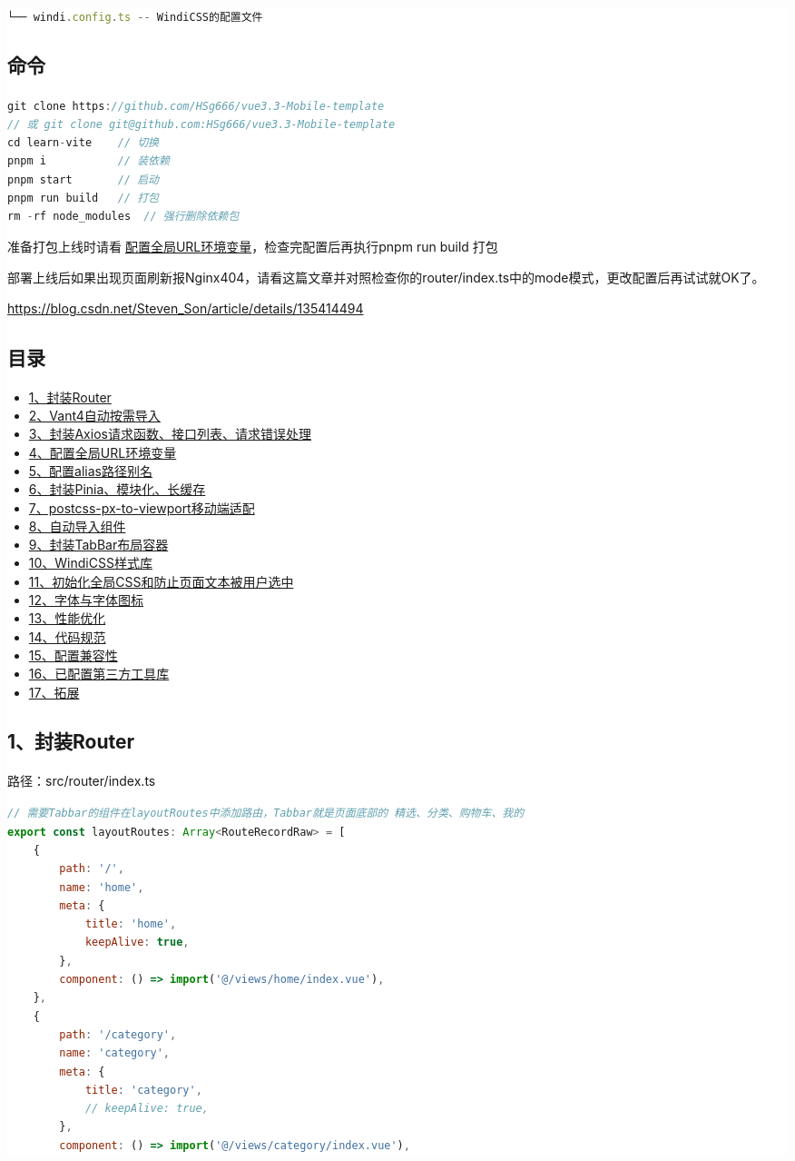 ```js
└── windi.config.ts -- WindiCSS的配置文件
```

## 命令

```js
git clone https://github.com/HSg666/vue3.3-Mobile-template  
// 或 git clone git@github.com:HSg666/vue3.3-Mobile-template
cd learn-vite    // 切换
pnpm i           // 装依赖
pnpm start       // 启动
pnpm run build   // 打包
rm -rf node_modules  // 强行删除依赖包
```
准备打包上线时请看 <a href="#globalUrl">配置全局URL环境变量</a>，检查完配置后再执行pnpm run build 打包

部署上线后如果出现页面刷新报Nginx404，请看这篇文章并对照检查你的router/index.ts中的mode模式，更改配置后再试试就OK了。

https://blog.csdn.net/Steven_Son/article/details/135414494

## 目录

- [1、封装Router](#router)
- [2、Vant4自动按需导入](#vant4)
- [3、封装Axios请求函数、接口列表、请求错误处理](#axios)
- [4、配置全局URL环境变量](#globalUrl) 
- [5、配置alias路径别名](#alias)
- [6、封装Pinia、模块化、长缓存](#pinia)
- [7、postcss-px-to-viewport移动端适配](#postcss-px-to-viewport)
- [8、自动导入组件](#unplugin-vue-components)
- [9、封装TabBar布局容器](#tabbar)
- [10、WindiCSS样式库](#windicss)
- [11、初始化全局CSS和防止页面文本被用户选中](#resetcss)
- [12、字体与字体图标](#iconfont)
- [13、性能优化](#xnyh)
- [14、代码规范](#pretter)
- [15、配置兼容性](#jrx)
- [16、已配置第三方工具库](#threeTool)
- [17、拓展](#tuozhan)

## <span id="router">1、封装Router</span>

路径：src/router/index.ts

```js
// 需要Tabbar的组件在layoutRoutes中添加路由，Tabbar就是页面底部的 精选、分类、购物车、我的
export const layoutRoutes: Array<RouteRecordRaw> = [
	{
		path: '/',
		name: 'home',
		meta: {
			title: 'home',
			keepAlive: true,
		},
		component: () => import('@/views/home/index.vue'),
	},
	{
		path: '/category',
		name: 'category',
		meta: {
			title: 'category',
			// keepAlive: true,
		},
		component: () => import('@/views/category/index.vue'),
```